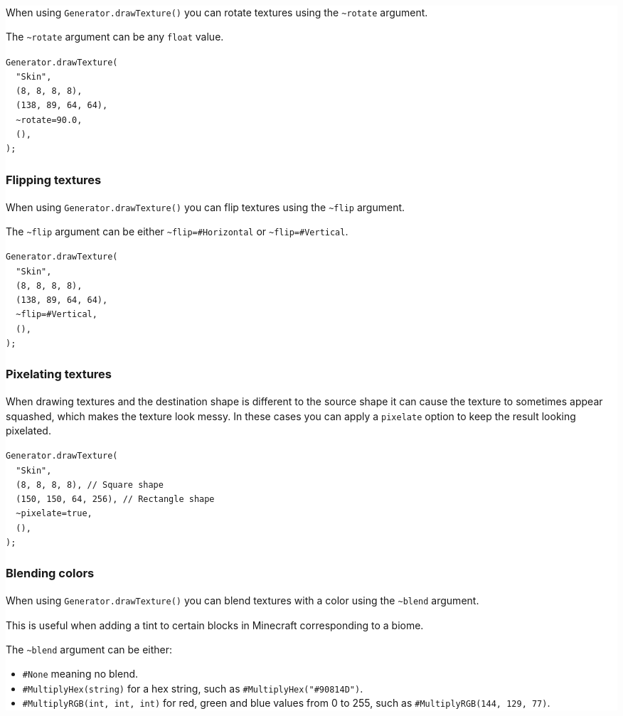 When using `Generator.drawTexture()` you can rotate textures using the `~rotate` argument.

The `~rotate` argument can be any `float` value.

```res
Generator.drawTexture(
  "Skin",
  (8, 8, 8, 8),
  (138, 89, 64, 64),
  ~rotate=90.0,
  (),
);
```

### Flipping textures

When using `Generator.drawTexture()` you can flip textures using the `~flip` argument.

The `~flip` argument can be either `~flip=#Horizontal` or `~flip=#Vertical`.

```res
Generator.drawTexture(
  "Skin",
  (8, 8, 8, 8),
  (138, 89, 64, 64),
  ~flip=#Vertical,
  (),
);
```

### Pixelating textures

When drawing textures and the destination shape is different to the source shape it can cause the texture to sometimes appear squashed, which makes the texture look messy. In these cases you can apply a `pixelate` option to keep the result looking pixelated.

```res
Generator.drawTexture(
  "Skin",
  (8, 8, 8, 8), // Square shape
  (150, 150, 64, 256), // Rectangle shape
  ~pixelate=true,
  (),
);
```

### Blending colors

When using `Generator.drawTexture()` you can blend textures with a color using the `~blend` argument.

This is useful when adding a tint to certain blocks in Minecraft corresponding to a biome.

The `~blend` argument can be either:

- `#None` meaning no blend.
- `#MultiplyHex(string)` for a hex string, such as `#MultiplyHex("#90814D")`.
- `#MultiplyRGB(int, int, int)` for red, green and blue values from 0 to 255, such as `#MultiplyRGB(144, 129, 77)`.

